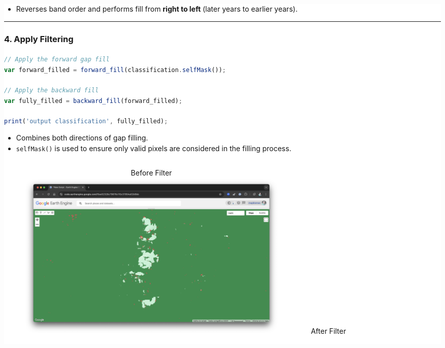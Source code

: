 - Reverses band order and performs fill from **right to left** (later years to earlier years).

---

### 4. Apply Filtering

```js
// Apply the forward gap fill
var forward_filled = forward_fill(classification.selfMask());

// Apply the backward fill
var fully_filled = backward_fill(forward_filled);

print('output classification', fully_filled);
```

- Combines both directions of gap filling.
- `selfMask()` is used to ensure only valid pixels are considered in the filling process.

<p float="left">
<figure style="display: inline-block; margin-right: 20px; text-align: center;">
<figcaption>Before Filter</figcaption>
<img src="./figures/gap_fill_before.png" style="max-width: 500px;">
</figure>

<figure style="display: inline-block; text-align: center;">
<figcaption>After Filter</figcaption>